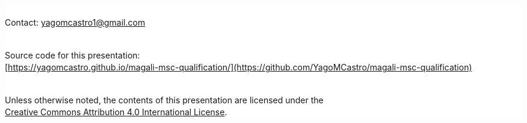 <i class="fas fa-comments"></i>
<br>
Contact:
<a>yagomcastro1@gmail.com</a>

<i class="fab fa-github"></i>
<br>
Source code for this presentation:
<br>
[https://yagomcastro.github.io/magali-msc-qualification/](https://github.com/YagoMCastro/magali-msc-qualification)

<i class="fab fa-creative-commons"></i><i class="fab fa-creative-commons-by"></i>
<br>
Unless otherwise noted,
the contents of this presentation are
licensed under the
<br>
[Creative Commons Attribution 4.0 International License](https://creativecommons.org/licenses/by/4.0/).

</div>
</div>